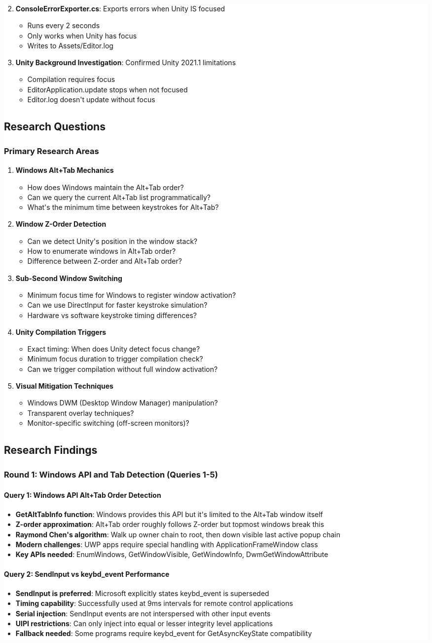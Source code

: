 2. **ConsoleErrorExporter.cs**: Exports errors when Unity IS focused
   - Runs every 2 seconds
   - Only works when Unity has focus
   - Writes to Assets/Editor.log

3. **Unity Background Investigation**: Confirmed Unity 2021.1 limitations
   - Compilation requires focus
   - EditorApplication.update stops when not focused
   - Editor.log doesn't update without focus

## Research Questions

### Primary Research Areas
1. **Windows Alt+Tab Mechanics**
   - How does Windows maintain the Alt+Tab order?
   - Can we query the current Alt+Tab list programmatically?
   - What's the minimum time between keystrokes for Alt+Tab?

2. **Window Z-Order Detection**
   - Can we detect Unity's position in the window stack?
   - How to enumerate windows in Alt+Tab order?
   - Difference between Z-order and Alt+Tab order?

3. **Sub-Second Window Switching**
   - Minimum focus time for Windows to register window activation?
   - Can we use DirectInput for faster keystroke simulation?
   - Hardware vs software keystroke timing differences?

4. **Unity Compilation Triggers**
   - Exact timing: When does Unity detect focus change?
   - Minimum focus duration to trigger compilation check?
   - Can we trigger compilation without full window activation?

5. **Visual Mitigation Techniques**
   - Windows DWM (Desktop Window Manager) manipulation?
   - Transparent overlay techniques?
   - Monitor-specific switching (off-screen monitors)?

## Research Findings

### Round 1: Windows API and Tab Detection (Queries 1-5)

#### Query 1: Windows API Alt+Tab Order Detection
- **GetAltTabInfo function**: Windows provides this API but it's limited to the Alt+Tab window itself
- **Z-order approximation**: Alt+Tab order roughly follows Z-order but topmost windows break this
- **Raymond Chen's algorithm**: Walk up owner chain to root, then down visible last active popup chain
- **Modern challenges**: UWP apps require special handling with ApplicationFrameWindow class
- **Key APIs needed**: EnumWindows, GetWindowVisible, GetWindowInfo, DwmGetWindowAttribute

#### Query 2: SendInput vs keybd_event Performance
- **SendInput is preferred**: Microsoft explicitly states keybd_event is superseded
- **Timing capability**: Successfully used at 9ms intervals for remote control applications
- **Serial injection**: SendInput events are not interspersed with other input events
- **UIPI restrictions**: Can only inject into equal or lesser integrity level applications
- **Fallback needed**: Some programs require keybd_event for GetAsyncKeyState compatibility
